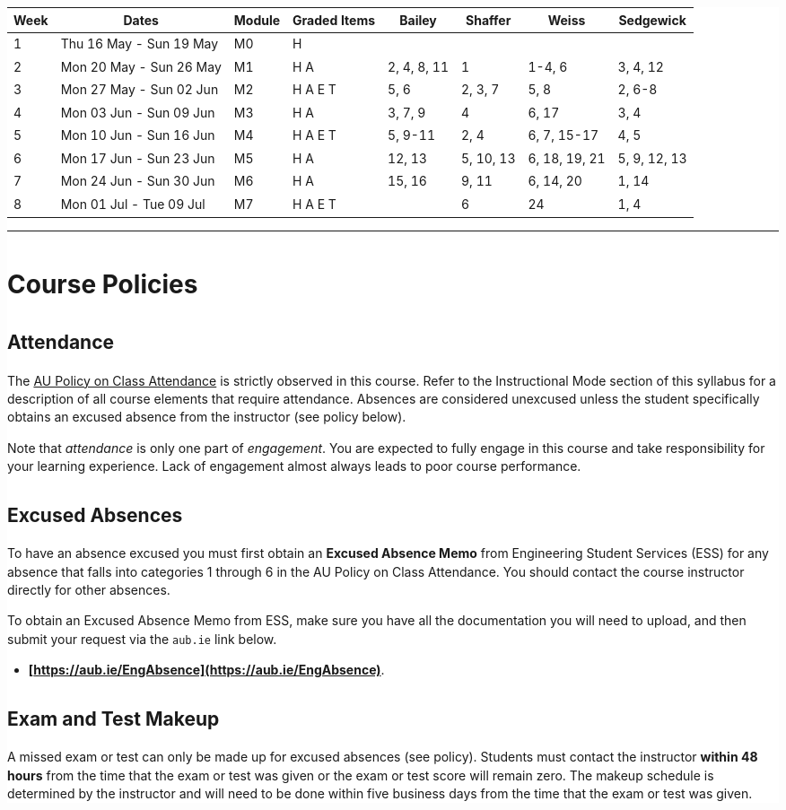 
Week  | Dates          | Module | Graded Items | Bailey | Shaffer | Weiss | Sedgewick
----  | -----          | ------ | ------------ | ------ | ------- | ----- | ---------
1     | Thu 16 May - Sun 19 May | M0     | H            |        |         |       |       
2     | Mon 20 May - Sun 26 May | M1     | H A          | 2, 4, 8, 11 | 1 | 1-4, 6 | 3, 4, 12 
3     | Mon 27 May - Sun 02 Jun | M2     | H A E T      | 5, 6 | 2, 3, 7 | 5, 8 | 2, 6-8
4     | Mon 03 Jun - Sun 09 Jun | M3     | H A          | 3, 7, 9 | 4 | 6, 17 | 3, 4 
5     | Mon 10 Jun - Sun 16 Jun | M4     | H A E T      | 5, 9-11 | 2, 4 | 6, 7, 15-17 | 4, 5 
6     | Mon 17 Jun - Sun 23 Jun | M5     | H A          | 12, 13 | 5, 10, 13 | 6, 18, 19, 21 | 5, 9, 12, 13 
7     | Mon 24 Jun - Sun 30 Jun | M6     | H A          | 15, 16 | 9, 11 | 6, 14, 20 | 1, 14
8     | Mon 01 Jul - Tue 09 Jul | M7     | H A E T      |   | 6 | 24 | 1, 4  


---

# Course Policies


## Attendance

The [AU Policy on Class
Attendance](https://sites.auburn.edu/admin/universitypolicies/Policies/PolicyonClassAttendance.pdf)
is strictly observed in this course. Refer to the Instructional Mode section of
this syllabus for a description of all course elements that require attendance.
Absences are considered unexcused unless the student specifically obtains an
excused absence from the instructor (see policy below).

Note that *attendance* is only one part of *engagement*. You are expected to
fully engage in this course and take responsibility for your learning
experience. Lack of engagement almost always leads to poor course performance.


## Excused Absences

To have an absence excused you must first obtain an **Excused Absence Memo**
from Engineering Student Services (ESS) for any absence that falls into
categories 1 through 6 in the AU Policy on Class Attendance. You should contact
the course instructor directly for other absences.

To obtain an Excused Absence Memo from ESS, make sure you have all the
documentation you will need to upload, and then submit your request via the
`aub.ie` link below.

- **[https://aub.ie/EngAbsence](https://aub.ie/EngAbsence)**.


## Exam and Test Makeup

A missed exam or test can only be made up for excused absences (see policy).
Students must contact the instructor **within 48 hours** from the time that the
exam or test was given or the exam or test score will remain zero. The makeup
schedule is determined by the instructor and will need to be done within five
business days from the time that the exam or test was given. 
